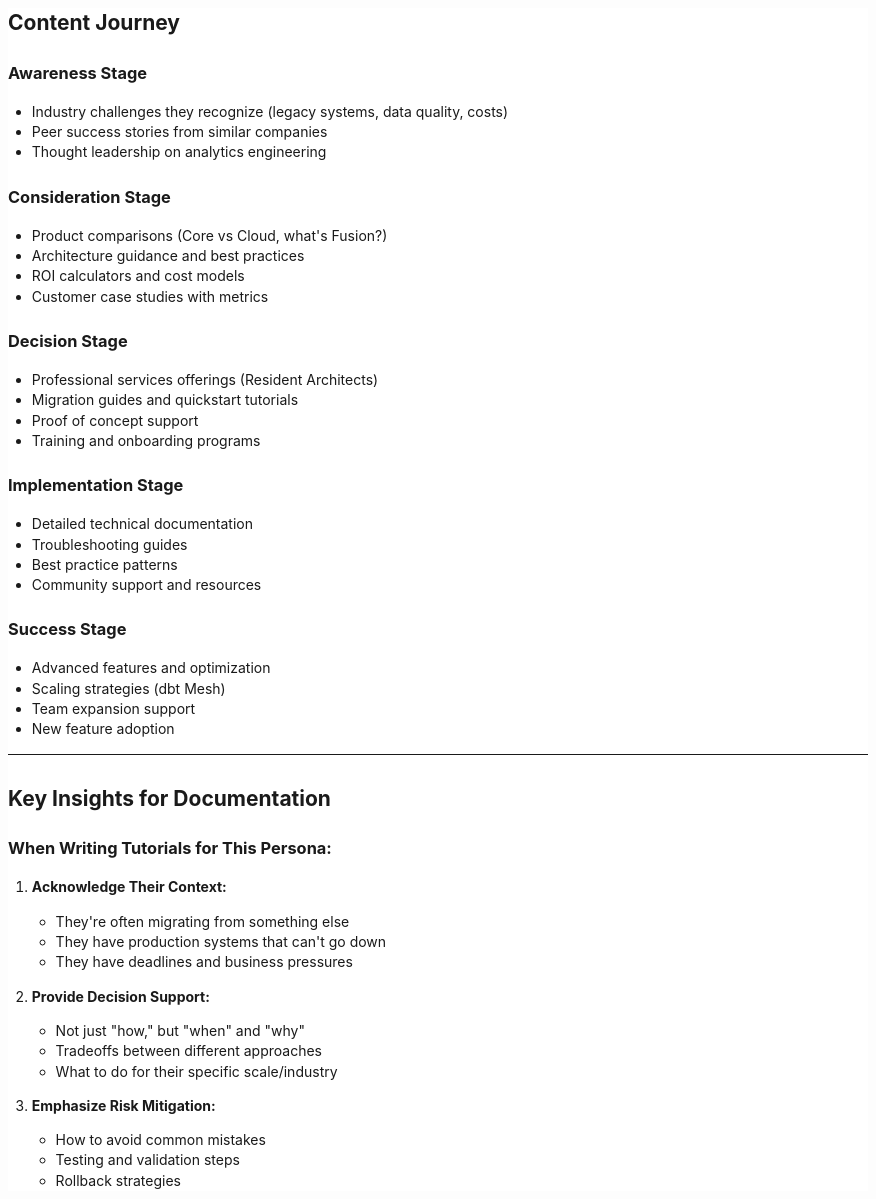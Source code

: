 ## Content Journey

### Awareness Stage
- Industry challenges they recognize (legacy systems, data quality, costs)
- Peer success stories from similar companies
- Thought leadership on analytics engineering

### Consideration Stage
- Product comparisons (Core vs Cloud, what's Fusion?)
- Architecture guidance and best practices
- ROI calculators and cost models
- Customer case studies with metrics

### Decision Stage
- Professional services offerings (Resident Architects)
- Migration guides and quickstart tutorials
- Proof of concept support
- Training and onboarding programs

### Implementation Stage
- Detailed technical documentation
- Troubleshooting guides
- Best practice patterns
- Community support and resources

### Success Stage
- Advanced features and optimization
- Scaling strategies (dbt Mesh)
- Team expansion support
- New feature adoption

---

## Key Insights for Documentation

### When Writing Tutorials for This Persona:

1. **Acknowledge Their Context:**
   - They're often migrating from something else
   - They have production systems that can't go down
   - They have deadlines and business pressures

2. **Provide Decision Support:**
   - Not just "how," but "when" and "why"
   - Tradeoffs between different approaches
   - What to do for their specific scale/industry

3. **Emphasize Risk Mitigation:**
   - How to avoid common mistakes
   - Testing and validation steps
   - Rollback strategies
